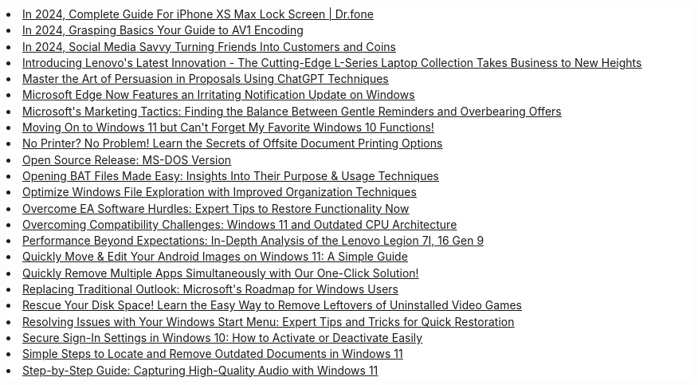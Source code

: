 <li><a href="https://iphone-unlock.techidaily.com/in-2024-complete-guide-for-iphone-xs-max-lock-screen-drfone-by-drfone-ios/"><u>In 2024, Complete Guide For iPhone XS Max Lock Screen | Dr.fone</u></a></li>
<li><a href="https://some-knowledge.techidaily.com/in-2024-grasping-basics-your-guide-to-av1-encoding/"><u>In 2024, Grasping Basics Your Guide to AV1 Encoding</u></a></li>
<li><a href="https://facebook-video-content.techidaily.com/in-2024-social-media-savvy-turning-friends-into-customers-and-coins/"><u>In 2024, Social Media Savvy Turning Friends Into Customers and Coins</u></a></li>
<li><a href="https://win-dash.techidaily.com/introducing-lenovos-latest-innovation-the-cutting-edge-l-series-laptop-collection-takes-business-to-new-heights/"><u>Introducing Lenovo's Latest Innovation - The Cutting-Edge L-Series Laptop Collection Takes Business to New Heights</u></a></li>
<li><a href="https://tech-revival.techidaily.com/master-the-art-of-persuasion-in-proposals-using-chatgpt-techniques/"><u>Master the Art of Persuasion in Proposals Using ChatGPT Techniques</u></a></li>
<li><a href="https://win-dash.techidaily.com/microsoft-edge-now-features-an-irritating-notification-update-on-windows/"><u>Microsoft Edge Now Features an Irritating Notification Update on Windows</u></a></li>
<li><a href="https://win-dash.techidaily.com/microsofts-marketing-tactics-finding-the-balance-between-gentle-reminders-and-overbearing-offers/"><u>Microsoft's Marketing Tactics: Finding the Balance Between Gentle Reminders and Overbearing Offers</u></a></li>
<li><a href="https://win-dash.techidaily.com/moving-on-to-windows-11-but-cant-forget-my-favorite-windows-10-functions/"><u>Moving On to Windows 11 but Can't Forget My Favorite Windows 10 Functions!</u></a></li>
<li><a href="https://win-dash.techidaily.com/no-printer-no-problem-learn-the-secrets-of-offsite-document-printing-options/"><u>No Printer? No Problem! Learn the Secrets of Offsite Document Printing Options</u></a></li>
<li><a href="https://win-dash.techidaily.com/open-source-release-ms-dos-version/"><u>Open Source Release: MS-DOS Version</u></a></li>
<li><a href="https://win-dash.techidaily.com/opening-bat-files-made-easy-insights-into-their-purpose-and-usage-techniques/"><u>Opening BAT Files Made Easy: Insights Into Their Purpose & Usage Techniques</u></a></li>
<li><a href="https://win-dash.techidaily.com/optimize-windows-file-exploration-with-improved-organization-techniques/"><u>Optimize Windows File Exploration with Improved Organization Techniques</u></a></li>
<li><a href="https://win-dash.techidaily.com/overcome-ea-software-hurdles-expert-tips-to-restore-functionality-now/"><u>Overcome EA Software Hurdles: Expert Tips to Restore Functionality Now</u></a></li>
<li><a href="https://win-dash.techidaily.com/overcoming-compatibility-challenges-windows-11-and-outdated-cpu-architecture/"><u>Overcoming Compatibility Challenges: Windows 11 and Outdated CPU Architecture</u></a></li>
<li><a href="https://win-dash.techidaily.com/performance-beyond-expectations-in-depth-analysis-of-the-lenovo-legion-7i-16-gen-9/"><u>Performance Beyond Expectations: In-Depth Analysis of the Lenovo Legion 7I, 16 Gen 9</u></a></li>
<li><a href="https://win-dash.techidaily.com/quickly-move-and-edit-your-android-images-on-windows-11-a-simple-guide/"><u>Quickly Move & Edit Your Android Images on Windows 11: A Simple Guide</u></a></li>
<li><a href="https://win-dash.techidaily.com/quickly-remove-multiple-apps-simultaneously-with-our-one-click-solution/"><u>Quickly Remove Multiple Apps Simultaneously with Our One-Click Solution!</u></a></li>
<li><a href="https://win-dash.techidaily.com/replacing-traditional-outlook-microsofts-roadmap-for-windows-users/"><u>Replacing Traditional Outlook: Microsoft's Roadmap for Windows Users</u></a></li>
<li><a href="https://win-dash.techidaily.com/rescue-your-disk-space-learn-the-easy-way-to-remove-leftovers-of-uninstalled-video-games/"><u>Rescue Your Disk Space! Learn the Easy Way to Remove Leftovers of Uninstalled Video Games</u></a></li>
<li><a href="https://win-dash.techidaily.com/resolving-issues-with-your-windows-start-menu-expert-tips-and-tricks-for-quick-restoration/"><u>Resolving Issues with Your Windows Start Menu: Expert Tips and Tricks for Quick Restoration</u></a></li>
<li><a href="https://win-dash.techidaily.com/secure-sign-in-settings-in-windows-10-how-to-activate-or-deactivate-easily/"><u>Secure Sign-In Settings in Windows 10: How to Activate or Deactivate Easily</u></a></li>
<li><a href="https://win-dash.techidaily.com/simple-steps-to-locate-and-remove-outdated-documents-in-windows-11/"><u>Simple Steps to Locate and Remove Outdated Documents in Windows 11</u></a></li>
<li><a href="https://win-dash.techidaily.com/step-by-step-guide-capturing-high-quality-audio-with-windows-11/"><u>Step-by-Step Guide: Capturing High-Quality Audio with Windows 11</u></a></li>